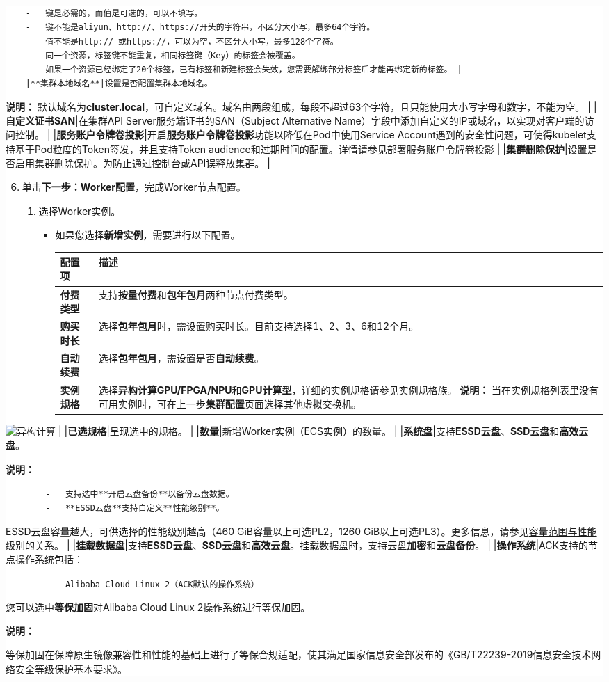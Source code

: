         -   键是必需的，而值是可选的，可以不填写。
        -   键不能是aliyun、http://、https://开头的字符串，不区分大小写，最多64个字符。
        -   值不能是http:// 或https://，可以为空，不区分大小写，最多128个字符。
        -   同一个资源，标签键不能重复，相同标签键（Key）的标签会被覆盖。
        -   如果一个资源已经绑定了20个标签，已有标签和新建标签会失效，您需要解绑部分标签后才能再绑定新的标签。 |
        |**集群本地域名**|设置是否配置集群本地域名。

**说明：** 默认域名为**cluster.local**，可自定义域名。域名由两段组成，每段不超过63个字符，且只能使用大小写字母和数字，不能为空。 |
        |**自定义证书SAN**|在集群API Server服务端证书的SAN（Subject Alternative Name）字段中添加自定义的IP或域名，以实现对客户端的访问控制。 |
        |**服务账户令牌卷投影**|开启**服务账户令牌卷投影**功能以降低在Pod中使用Service Account遇到的安全性问题，可使得kubelet支持基于Pod粒度的Token签发，并且支持Token audience和过期时间的配置。详情请参见[部署服务账户令牌卷投影](/cn.zh-CN/Kubernetes集群用户指南/安全管理/部署服务账户令牌卷投影.md) |
        |**集群删除保护**|设置是否启用集群删除保护。为防止通过控制台或API误释放集群。 |

6.  单击**下一步：Worker配置**，完成Worker节点配置。

    1.  选择Worker实例。

        -   如果您选择**新增实例**，需要进行以下配置。

            |配置项|描述|
            |---|--|
            |**付费类型**|支持**按量付费**和**包年包月**两种节点付费类型。|
            |**购买时长**|选择**包年包月**时，需设置购买时长。目前支持选择1、2、3、6和12个月。|
            |**自动续费**|选择**包年包月**，需设置是否**自动续费**。|
            |**实例规格**|选择**异构计算GPU/FPGA/NPU**和**GPU计算型**，详细的实例规格请参见[实例规格族](/cn.zh-CN/实例/实例规格族.md)。 **说明：** 当在实例规格列表里没有可用实例时，可在上一步**集群配置**页面选择其他虚拟交换机。

![异构计算](https://static-aliyun-doc.oss-accelerate.aliyuncs.com/assets/img/zh-CN/2408368061/p127318.png) |
            |**已选规格**|呈现选中的规格。 |
            |**数量**|新增Worker实例（ECS实例）的数量。 |
            |**系统盘**|支持**ESSD云盘**、**SSD云盘**和**高效云盘**。

**说明：**

            -   支持选中**开启云盘备份**以备份云盘数据。
            -   **ESSD云盘**支持自定义**性能级别**。

ESSD云盘容量越大，可供选择的性能级别越高（460 GiB容量以上可选PL2，1260 GiB以上可选PL3）。更多信息，请参见[容量范围与性能级别的关系](/cn.zh-CN/块存储/块存储介绍/ESSD云盘.md)。 |
            |**挂载数据盘**|支持**ESSD云盘**、**SSD云盘**和**高效云盘**。挂载数据盘时，支持云盘**加密**和**云盘备份**。 |
            |**操作系统**|ACK支持的节点操作系统包括：

            -   Alibaba Cloud Linux 2（ACK默认的操作系统）

您可以选中**等保加固**对Alibaba Cloud Linux 2操作系统进行等保加固。

**说明：**

等保加固在保障原生镜像兼容性和性能的基础上进行了等保合规适配，使其满足国家信息安全部发布的《GB/T22239-2019信息安全技术网络安全等级保护基本要求》。
